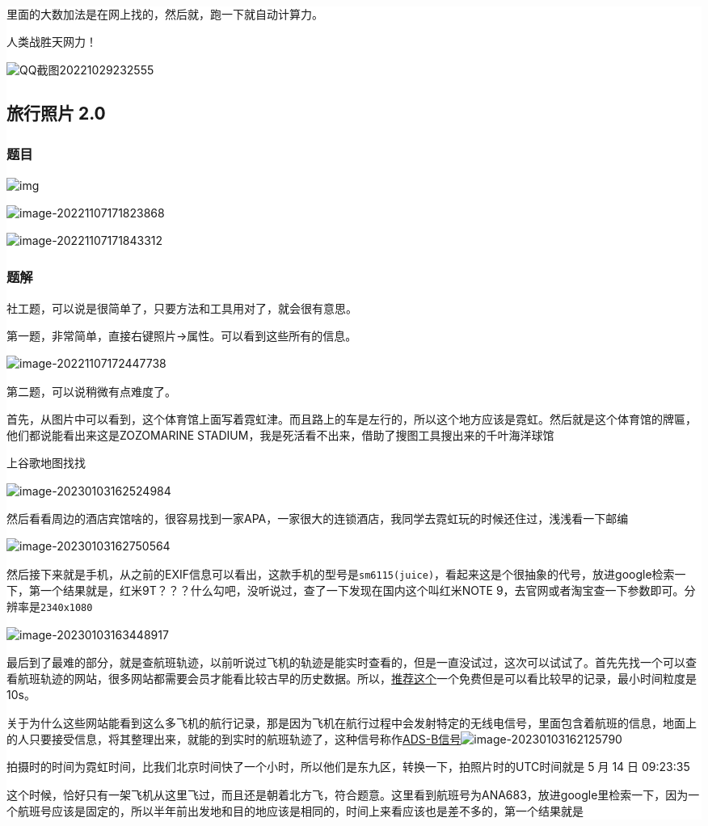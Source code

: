 里面的大数加法是在网上找的，然后就，跑一下就自动计算力。

人类战胜天网力！

![QQ截图20221029232555](http://cdn.lmark.cc/img/QQ%E6%88%AA%E5%9B%BE20221029232555.png)



## 旅行照片 2.0

### 题目

![img](http://cdn.lmark.cc/img/travel-photo-2.jpg)

![image-20221107171823868](http://cdn.lmark.cc/img/image-20221107171823868.png)

![image-20221107171843312](http://cdn.lmark.cc/img/image-20221107171843312.png)



### 题解

社工题，可以说是很简单了，只要方法和工具用对了，就会很有意思。

第一题，非常简单，直接右键照片->属性。可以看到这些所有的信息。

![image-20221107172447738](http://cdn.lmark.cc/img/image-20221107172447738.png)

第二题，可以说稍微有点难度了。

首先，从图片中可以看到，这个体育馆上面写着霓虹津。而且路上的车是左行的，所以这个地方应该是霓虹。然后就是这个体育馆的牌匾，他们都说能看出来这是ZOZOMARINE STADIUM，我是死活看不出来，借助了搜图工具搜出来的千叶海洋球馆

上谷歌地图找找

![image-20230103162524984](http://cdn.lmark.cc/img/image-20230103162524984.png)

然后看看周边的酒店宾馆啥的，很容易找到一家APA，一家很大的连锁酒店，我同学去霓虹玩的时候还住过，浅浅看一下邮编

![image-20230103162750564](http://cdn.lmark.cc/img/image-20230103162750564.png)

然后接下来就是手机，从之前的EXIF信息可以看出，这款手机的型号是`sm6115(juice)`，看起来这是个很抽象的代号，放进google检索一下，第一个结果就是，红米9T？？？什么勾吧，没听说过，查了一下发现在国内这个叫红米NOTE 9，去官网或者淘宝查一下参数即可。分辨率是`2340x1080`

![image-20230103163448917](http://cdn.lmark.cc/img/image-20230103163448917.png)

最后到了最难的部分，就是查航班轨迹，以前听说过飞机的轨迹是能实时查看的，但是一直没试过，这次可以试试了。首先先找一个可以查看航班轨迹的网站，很多网站都需要会员才能看比较古早的历史数据。所以，[推荐这个](https://globe.adsbexchange.com/)一个免费但是可以看比较早的记录，最小时间粒度是10s。

关于为什么这些网站能看到这么多飞机的航行记录，那是因为飞机在航行过程中会发射特定的无线电信号，里面包含着航班的信息，地面上的人只要接受信息，将其整理出来，就能的到实时的航班轨迹了，这种信号称作[ADS-B信号](https://zh.wikipedia.org/wiki/广播式自动相关监视)![image-20230103162125790](http://cdn.lmark.cc/img/image-20230103162125790.png)

拍摄时的时间为霓虹时间，比我们北京时间快了一个小时，所以他们是东九区，转换一下，拍照片时的UTC时间就是 5 月 14 日 09:23:35 

这个时候，恰好只有一架飞机从这里飞过，而且还是朝着北方飞，符合题意。这里看到航班号为ANA683，放进google里检索一下，因为一个航班号应该是固定的，所以半年前出发地和目的地应该是相同的，时间上来看应该也是差不多的，第一个结果就是
